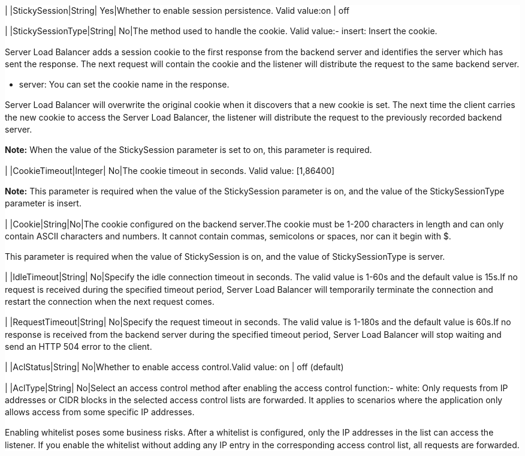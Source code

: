 |
|StickySession|String| Yes|Whether to enable session persistence. Valid value:on | off

|
|StickySessionType|String| No|The method used to handle the cookie. Valid value:-   insert: Insert the cookie.

Server Load Balancer adds a session cookie to the first response from the backend server and identifies the server which has sent the response. The next request will contain the cookie and the listener will distribute the request to the same backend server.

-   server: You can set the cookie name in the response.

Server Load Balancer will overwrite the original cookie when it discovers that a new cookie is set. The next time the client carries the new cookie to access the Server Load Balancer, the listener will distribute the request to the previously recorded backend server.

**Note:** When the value of the StickySession parameter is set to on, this parameter is required.


|
|CookieTimeout|Integer| No|The cookie timeout in seconds. Valid value: \[1,86400\]

**Note:** This parameter is required when the value of the StickySession parameter is on, and the value of the StickySessionType parameter is insert.

|
|Cookie|String|No|The cookie configured on the backend server.The cookie must be 1-200 characters in length and can only contain ASCII characters and numbers. It cannot contain commas, semicolons or spaces, nor can it begin with $.

This parameter is required when the value of StickySession is on, and the value of StickySessionType is server.

|
|IdleTimeout|String| No|Specify the idle connection timeout in seconds. The valid value is 1-60s and the default value is 15s.If no request is received during the specified timeout period, Server Load Balancer will temporarily terminate the connection and restart the connection when the next request comes.

|
|RequestTimeout|String| No|Specify the request timeout in seconds. The valid value is 1-180s and the default value is 60s.If no response is received from the backend server during the specified timeout period, Server Load Balancer will stop waiting and send an HTTP 504 error to the client.

|
|AclStatus|String| No|Whether to enable access control.Valid value: on | off \(default\)

|
|AclType|String| No|Select an access control method after enabling the access control function:-   white: Only requests from IP addresses or CIDR blocks in the selected access control lists are forwarded. It applies to scenarios where the application only allows access from some specific IP addresses.

Enabling whitelist poses some business risks. After a whitelist is configured, only the IP addresses in the list can access the listener. If you enable the whitelist without adding any IP entry in the corresponding access control list, all requests are forwarded.
